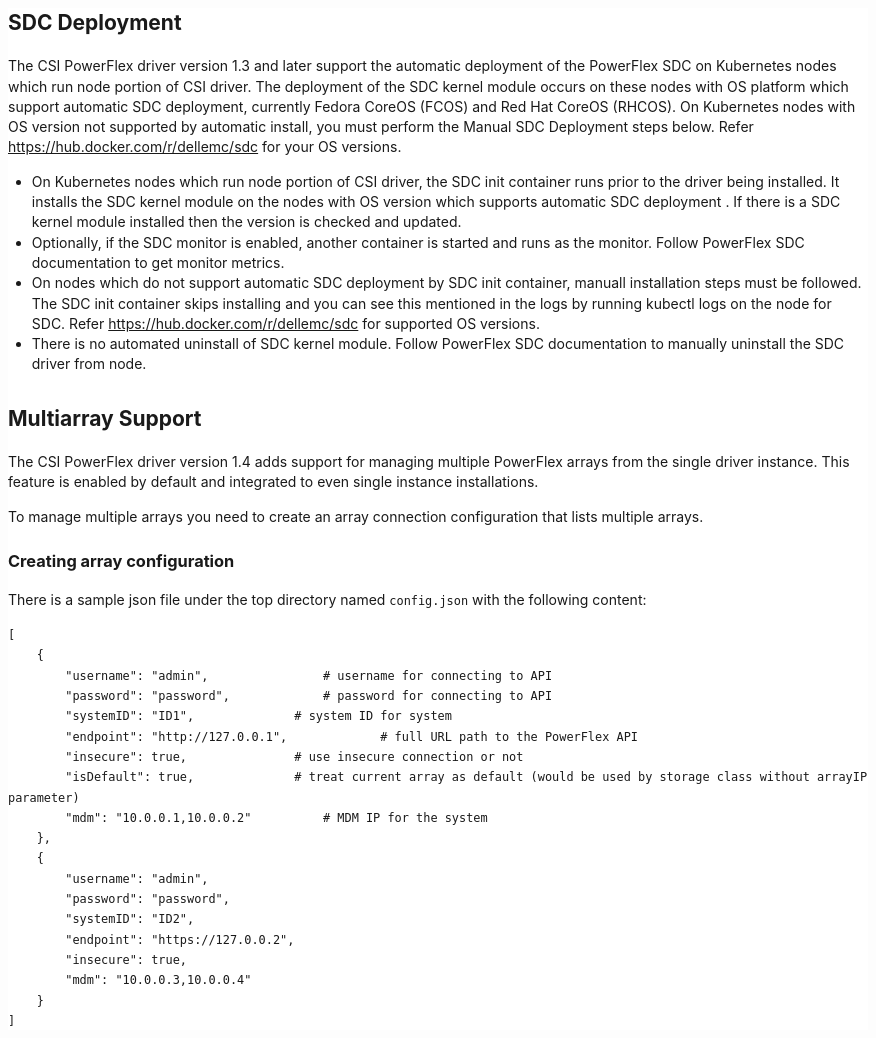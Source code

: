 
## SDC Deployment

The CSI PowerFlex driver version 1.3 and later support the automatic deployment of the PowerFlex SDC on Kubernetes nodes which run node portion of CSI driver. The deployment of the SDC kernel module occurs on these nodes with OS platform which support automatic SDC deployment, currently Fedora CoreOS (FCOS) and Red Hat CoreOS (RHCOS). On Kubernetes nodes with OS version not supported by automatic install, you must perform the Manual SDC Deployment steps below. Refer https://hub.docker.com/r/dellemc/sdc for your OS versions.

- On Kubernetes nodes which run node portion of CSI driver, the SDC init container runs prior to the driver being installed. It installs the SDC kernel module on the nodes with OS version which supports automatic SDC deployment . If there is a SDC kernel module installed then the version is checked and updated.
- Optionally, if the SDC monitor is enabled, another container is started and runs as the monitor. Follow PowerFlex SDC documentation to get monitor metrics.
- On nodes which do not support automatic SDC deployment by SDC init container, manuall installation steps must be followed. The SDC init container skips installing and you can see this mentioned in the logs by running kubectl logs on the node for SDC.
  Refer https://hub.docker.com/r/dellemc/sdc for supported OS versions.
- There is no automated uninstall of SDC kernel module. Follow PowerFlex SDC documentation to manually uninstall the SDC driver from node. 



## Multiarray Support

The CSI PowerFlex driver version 1.4 adds support for managing multiple PowerFlex arrays from the single driver instance. This feature is enabled by default and integrated to even single instance installations.

To manage multiple arrays you need to create an array connection configuration that lists multiple arrays.

### Creating array configuration

There is a sample json file under the top directory named `config.json` with the following content:

```
[
    {
        "username": "admin",				# username for connecting to API
        "password": "password",				# password for connecting to API
        "systemID": "ID1",				# system ID for system
        "endpoint": "http://127.0.0.1",		        # full URL path to the PowerFlex API
        "insecure": true,				# use insecure connection or not
        "isDefault": true,				# treat current array as default (would be used by storage class without arrayIP parameter)
        "mdm": "10.0.0.1,10.0.0.2"			# MDM IP for the system
    },
    {
        "username": "admin",
        "password": "password",
        "systemID": "ID2",
        "endpoint": "https://127.0.0.2",
        "insecure": true,
        "mdm": "10.0.0.3,10.0.0.4"
    }
]
```
